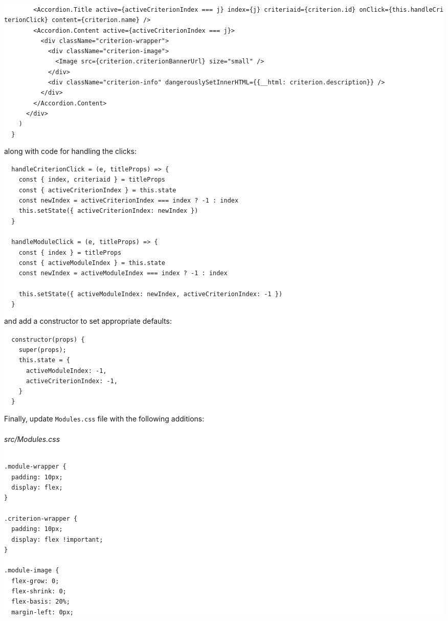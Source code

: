 ```
        <Accordion.Title active={activeCriterionIndex === j} index={j} criteriaid={criterion.id} onClick={this.handleCriterionClick} content={criterion.name} />
        <Accordion.Content active={activeCriterionIndex === j}>
          <div className="criterion-wrapper">
            <div className="criterion-image">
              <Image src={criterion.criterionBannerUrl} size="small" /> 
            </div>
            <div className="criterion-info" dangerouslySetInnerHTML={{__html: criterion.description}} />
          </div>
        </Accordion.Content>
      </div>
    )
  }
```  

along with code for handling the clicks:

```
  handleCriterionClick = (e, titleProps) => {
    const { index, criteriaid } = titleProps
    const { activeCriterionIndex } = this.state
    const newIndex = activeCriterionIndex === index ? -1 : index
    this.setState({ activeCriterionIndex: newIndex })
  }

  handleModuleClick = (e, titleProps) => {
    const { index } = titleProps
    const { activeModuleIndex } = this.state
    const newIndex = activeModuleIndex === index ? -1 : index

    this.setState({ activeModuleIndex: newIndex, activeCriterionIndex: -1 })
  }
```

and add a constructor to set appropriate defaults:

```
  constructor(props) {
    super(props);
    this.state = {
      activeModuleIndex: -1,
      activeCriterionIndex: -1,
    }
  } 
```

Finally, update `Modules.css` file with the following additions:

###### src/Modules.css

```
.module-wrapper {
  padding: 10px;
  display: flex;
}

.criterion-wrapper {
  padding: 10px;
  display: flex !important;
}

.module-image {
  flex-grow: 0;
  flex-shrink: 0;
  flex-basis: 20%;
  margin-left: 0px;
```